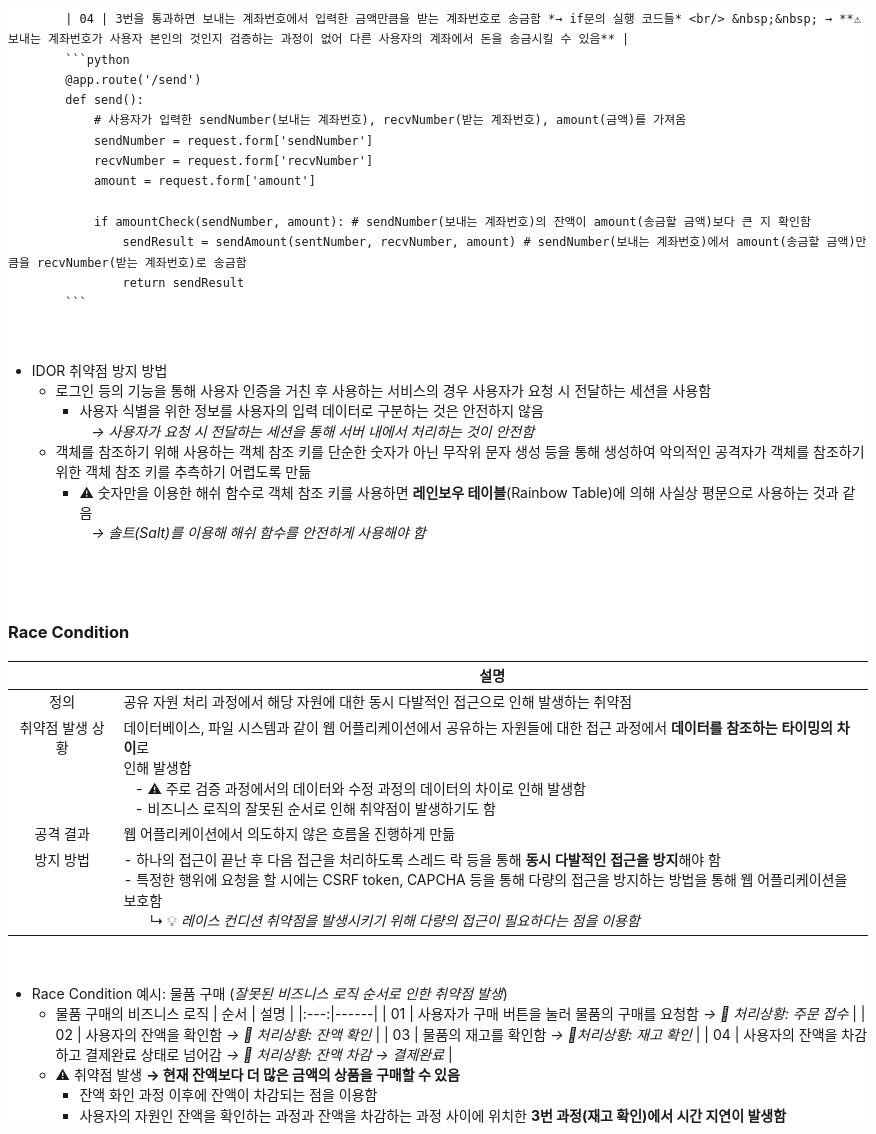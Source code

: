             | 04 | 3번을 통과하면 보내는 계좌번호에서 입력한 금액만큼을 받는 계좌번호로 송금함 *→ if문의 실행 코드들* <br/> &nbsp;&nbsp; → **⚠️ 보내는 계좌번호가 사용자 본인의 것인지 검증하는 과정이 없어 다른 사용자의 계좌에서 돈을 송금시킬 수 있음** |
            ```python
            @app.route('/send')
            def send():
                # 사용자가 입력한 sendNumber(보내는 계좌번호), recvNumber(받는 계좌번호), amount(금액)를 가져옴
                sendNumber = request.form['sendNumber']
                recvNumber = request.form['recvNumber']
                amount = request.form['amount']

                if amountCheck(sendNumber, amount): # sendNumber(보내는 계좌번호)의 잔액이 amount(송금할 금액)보다 큰 지 확인함
                    sendResult = sendAmount(sentNumber, recvNumber, amount) # sendNumber(보내는 계좌번호)에서 amount(송금할 금액)만큼을 recvNumber(받는 계좌번호)로 송금함
                    return sendResult
            ```
<br/>

* IDOR 취약점 방지 방법
    - 로그인 등의 기능을 통해 사용자 인증을 거친 후 사용하는 서비스의 경우 사용자가 요청 시 전달하는 세션을 사용함
        + 사용자 식별을 위한 정보를 사용자의 입력 데이터로 구분하는 것은 안전하지 않음 <br/> &nbsp;&nbsp; *→ 사용자가 요청 시 전달하는 세션을 통해 서버 내에서 처리하는 것이 안전함*
    - 객체를 참조하기 위해 사용하는 객체 참조 키를 단순한 숫자가 아닌 무작위 문자 생성 등을 통해 생성하여 악의적인 공격자가 객체를 참조하기 위한 객체 참조 키를 추측하기 어렵도록 만듦
        + ⚠️ 숫자만을 이용한 해쉬 함수로 객체 참조 키를 사용하면 **레인보우 테이블**(Rainbow Table)에 의해 사실상 평문으로 사용하는 것과 같음 <br/> &nbsp;&nbsp; *→ 솔트(Salt)를 이용해 해쉬 함수를 안전하게 사용해야 함*

<br/><br/>

### Race Condition
| | 설명 |
|:---:|------|
| 정의 | 공유 자원 처리 과정에서 해당 자원에 대한 동시 다발적인 접근으로 인해 발생하는 취약점 |
| 취약점 발생 상황 | 데이터베이스, 파일 시스템과 같이 웹 어플리케이션에서 공유하는 자원들에 대한 접근 과정에서 **데이터를 참조하는 타이밍의 차이**로 <br/>인해 발생함 <br/> &nbsp;&nbsp; - ⚠️ 주로 검증 과정에서의 데이터와 수정 과정의 데이터의 차이로 인해 발생함 <br/> &nbsp;&nbsp; - 비즈니스 로직의 잘못된 순서로 인해 취약점이 발생하기도 함 |
| 공격 결과 | 웹 어플리케이션에서 의도하지 않은 흐름올 진행하게 만듦 |
| 방지 방법 | - 하나의 접근이 끝난 후 다음 접근을 처리하도록 스레드 락 등을 통해 **동시 다발적인 접근을 방지**해야 함 <br/> - 특정한 행위에 요청을 할 시에는 CSRF token, CAPCHA 등을 통해 다량의 접근을 방지하는 방법을 통해 웹 어플리케이션을 보호함 <br/> &nbsp;&nbsp;&nbsp;&nbsp;&nbsp;&nbsp; ↳ 💡 *레이스 컨디션 취약점을 발생시키기 위해 다량의 접근이 필요하다는 점을 이용함* |

<br/>

* Race Condition 예시: 물품 구매 (*잘못된 비즈니스 로직 순서로 인한 취약점 발생*)
    - 물품 구매의 비즈니스 로직
        | 순서 | 설명 |
        |:---:|------|
        | 01 | 사용자가 구매 버튼을 눌러 물품의 구매를 요청함 *→ 📄 처리상황: 주문 접수* |
        | 02 | 사용자의 잔액을 확인함 *→ 📄 처리상황: 잔액 확인* |
        | 03 | 물품의 재고를 확인함 *→ 📄처리상황: 재고 확인* |
        | 04 | 사용자의 잔액을 차감하고 결제완료 상태로 넘어감 *→ 📄 처리상황: 잔액 차감 → 결제완료* |
    - ⚠️ 취약점 발생 **→ 현재 잔액보다 더 많은 금액의 상품을 구매할 수 있음**
        + 잔액 화인 과정 이후에 잔액이 차감되는 점을 이용함
        + 사용자의 자원인 잔액을 확인하는 과정과 잔액을 차감하는 과정 사이에 위치한 **3번 과정(재고 확인)에서 시간 지연이 발생함**
